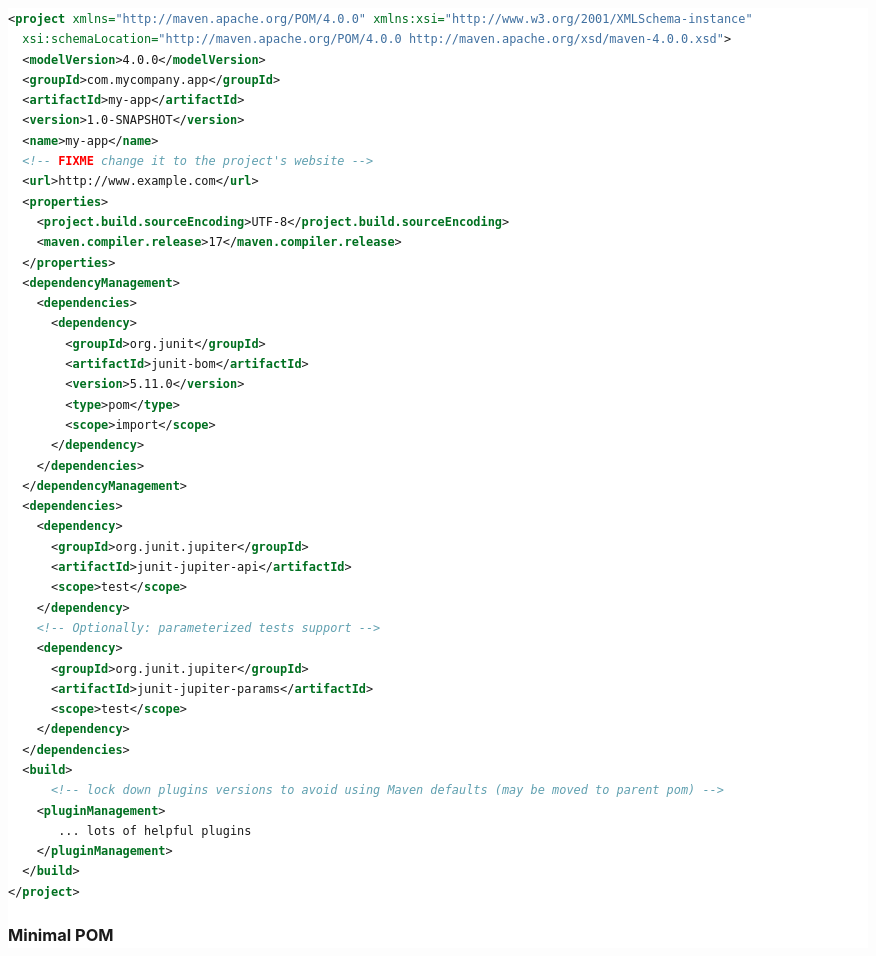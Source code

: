 ```xml
<project xmlns="http://maven.apache.org/POM/4.0.0" xmlns:xsi="http://www.w3.org/2001/XMLSchema-instance"
  xsi:schemaLocation="http://maven.apache.org/POM/4.0.0 http://maven.apache.org/xsd/maven-4.0.0.xsd">
  <modelVersion>4.0.0</modelVersion>
  <groupId>com.mycompany.app</groupId>
  <artifactId>my-app</artifactId>
  <version>1.0-SNAPSHOT</version>
  <name>my-app</name>
  <!-- FIXME change it to the project's website -->
  <url>http://www.example.com</url>
  <properties>
    <project.build.sourceEncoding>UTF-8</project.build.sourceEncoding>
    <maven.compiler.release>17</maven.compiler.release>
  </properties>
  <dependencyManagement>
    <dependencies>
      <dependency>
        <groupId>org.junit</groupId>
        <artifactId>junit-bom</artifactId>
        <version>5.11.0</version>
        <type>pom</type>
        <scope>import</scope>
      </dependency>
    </dependencies>
  </dependencyManagement>
  <dependencies>
    <dependency>
      <groupId>org.junit.jupiter</groupId>
      <artifactId>junit-jupiter-api</artifactId>
      <scope>test</scope>
    </dependency>
    <!-- Optionally: parameterized tests support -->
    <dependency>
      <groupId>org.junit.jupiter</groupId>
      <artifactId>junit-jupiter-params</artifactId>
      <scope>test</scope>
    </dependency>
  </dependencies>
  <build>
      <!-- lock down plugins versions to avoid using Maven defaults (may be moved to parent pom) -->
    <pluginManagement>
       ... lots of helpful plugins
    </pluginManagement>
  </build>
</project>
```



### Minimal POM
